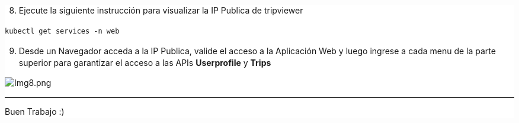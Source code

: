 8. Ejecute la siguiente instrucción para visualizar la IP Publica de tripviewer

`kubectl get services -n web`

9. Desde un Navegador acceda a la IP Publica, valide el acceso a la Aplicación Web y luego ingrese a cada menu de la parte superior para garantizar el acceso a las APIs **Userprofile** y **Trips**

![Img8.png](/.attachments/Img8-abcaebe5-bd1f-4dd5-8430-f66ed1dec1d3.png)

---

Buen Trabajo :)
